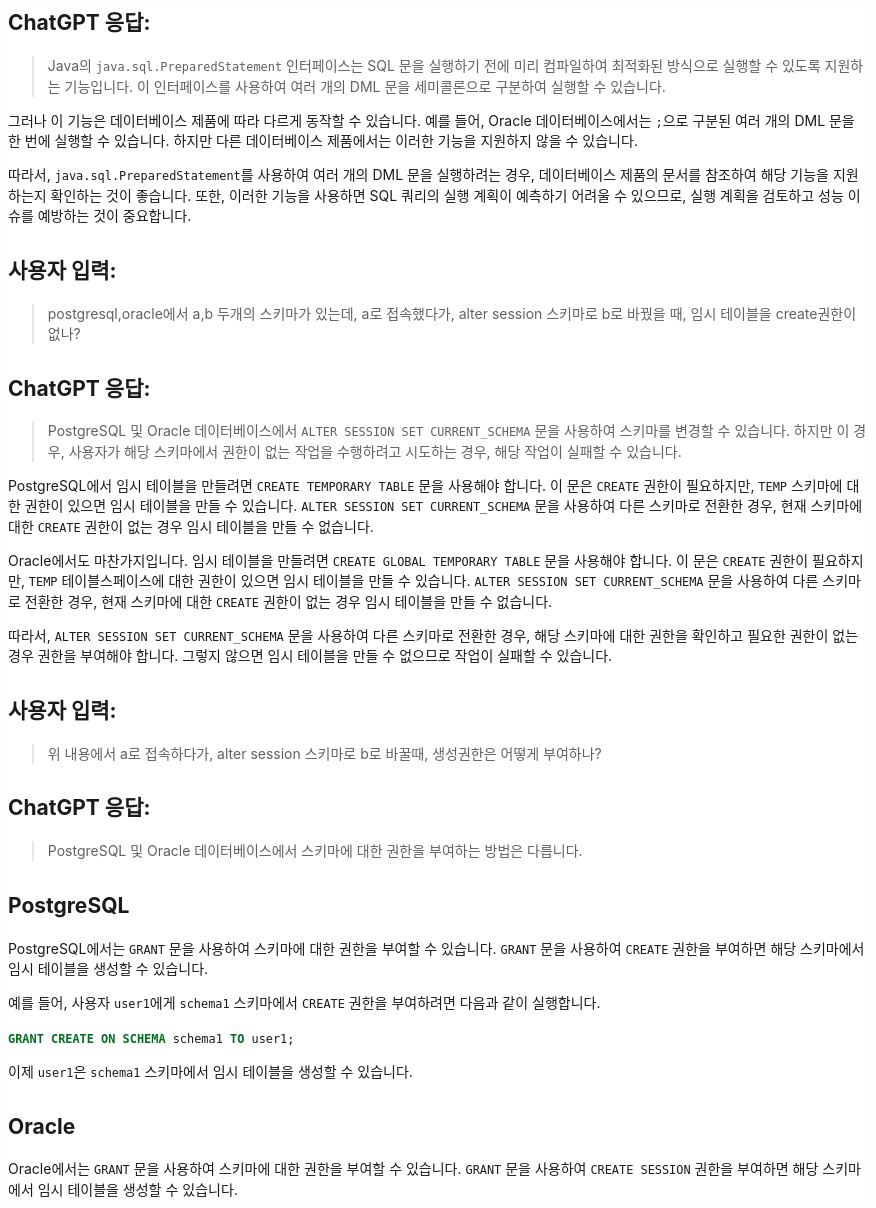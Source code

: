 ## ChatGPT 응답:
> Java의 `java.sql.PreparedStatement` 인터페이스는 SQL 문을 실행하기 전에 미리 컴파일하여 최적화된 방식으로 실행할 수 있도록 지원하는 기능입니다. 이 인터페이스를 사용하여 여러 개의 DML 문을 세미콜론으로 구분하여 실행할 수 있습니다.

그러나 이 기능은 데이터베이스 제품에 따라 다르게 동작할 수 있습니다. 예를 들어, Oracle 데이터베이스에서는 `;`으로 구분된 여러 개의 DML 문을 한 번에 실행할 수 있습니다. 하지만 다른 데이터베이스 제품에서는 이러한 기능을 지원하지 않을 수 있습니다.

따라서, `java.sql.PreparedStatement`를 사용하여 여러 개의 DML 문을 실행하려는 경우, 데이터베이스 제품의 문서를 참조하여 해당 기능을 지원하는지 확인하는 것이 좋습니다. 또한, 이러한 기능을 사용하면 SQL 쿼리의 실행 계획이 예측하기 어려울 수 있으므로, 실행 계획을 검토하고 성능 이슈를 예방하는 것이 중요합니다.

## 사용자 입력:
> postgresql,oracle에서 a,b 두개의 스키마가 있는데, a로 접속했다가, alter session 스키마로 b로 바꿨을 때, 임시 테이블을 create권한이 없나?

## ChatGPT 응답:
> PostgreSQL 및 Oracle 데이터베이스에서 `ALTER SESSION SET CURRENT_SCHEMA` 문을 사용하여 스키마를 변경할 수 있습니다. 하지만 이 경우, 사용자가 해당 스키마에서 권한이 없는 작업을 수행하려고 시도하는 경우, 해당 작업이 실패할 수 있습니다.

PostgreSQL에서 임시 테이블을 만들려면 `CREATE TEMPORARY TABLE` 문을 사용해야 합니다. 이 문은 `CREATE` 권한이 필요하지만, `TEMP` 스키마에 대한 권한이 있으면 임시 테이블을 만들 수 있습니다. `ALTER SESSION SET CURRENT_SCHEMA` 문을 사용하여 다른 스키마로 전환한 경우, 현재 스키마에 대한 `CREATE` 권한이 없는 경우 임시 테이블을 만들 수 없습니다.

Oracle에서도 마찬가지입니다. 임시 테이블을 만들려면 `CREATE GLOBAL TEMPORARY TABLE` 문을 사용해야 합니다. 이 문은 `CREATE` 권한이 필요하지만, `TEMP` 테이블스페이스에 대한 권한이 있으면 임시 테이블을 만들 수 있습니다. `ALTER SESSION SET CURRENT_SCHEMA` 문을 사용하여 다른 스키마로 전환한 경우, 현재 스키마에 대한 `CREATE` 권한이 없는 경우 임시 테이블을 만들 수 없습니다.

따라서, `ALTER SESSION SET CURRENT_SCHEMA` 문을 사용하여 다른 스키마로 전환한 경우, 해당 스키마에 대한 권한을 확인하고 필요한 권한이 없는 경우 권한을 부여해야 합니다. 그렇지 않으면 임시 테이블을 만들 수 없으므로 작업이 실패할 수 있습니다.

## 사용자 입력:
> 위 내용에서 a로 접속하다가, alter session 스키마로 b로 바꿀때, 생성권한은 어떻게 부여하나?

## ChatGPT 응답:
> PostgreSQL 및 Oracle 데이터베이스에서 스키마에 대한 권한을 부여하는 방법은 다릅니다.

## PostgreSQL

PostgreSQL에서는 `GRANT` 문을 사용하여 스키마에 대한 권한을 부여할 수 있습니다. `GRANT` 문을 사용하여 `CREATE` 권한을 부여하면 해당 스키마에서 임시 테이블을 생성할 수 있습니다.

예를 들어, 사용자 `user1`에게 `schema1` 스키마에서 `CREATE` 권한을 부여하려면 다음과 같이 실행합니다.

```sql
GRANT CREATE ON SCHEMA schema1 TO user1;
```

이제 `user1`은 `schema1` 스키마에서 임시 테이블을 생성할 수 있습니다.

## Oracle

Oracle에서는 `GRANT` 문을 사용하여 스키마에 대한 권한을 부여할 수 있습니다. `GRANT` 문을 사용하여 `CREATE SESSION` 권한을 부여하면 해당 스키마에서 임시 테이블을 생성할 수 있습니다.
